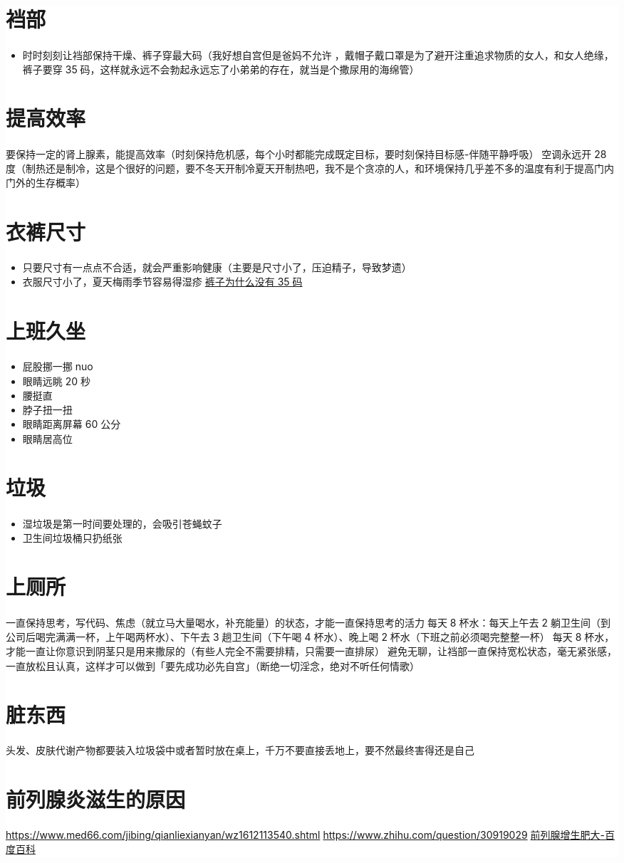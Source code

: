 # 裆部

- 时时刻刻让裆部保持干燥、裤子穿最大码（我好想自宫但是爸妈不允许 ，戴帽子戴口罩是为了避开注重追求物质的女人，和女人绝缘，裤子要穿 35 码，这样就永远不会勃起永远忘了小弟弟的存在，就当是个撒尿用的海绵管）

# 提高效率

要保持一定的肾上腺素，能提高效率（时刻保持危机感，每个小时都能完成既定目标，要时刻保持目标感-伴随平静呼吸）
空调永远开 28 度（制热还是制冷，这是个很好的问题，要不冬天开制冷夏天开制热吧，我不是个贪凉的人，和环境保持几乎差不多的温度有利于提高门内门外的生存概率）

# 衣裤尺寸

- 只要尺寸有一点点不合适，就会严重影响健康（主要是尺寸小了，压迫精子，导致梦遗）
- 衣服尺寸小了，夏天梅雨季节容易得湿疹
  [裤子为什么没有 35 码](https://zhidao.baidu.com/question/453078104.html)

# 上班久坐

- 屁股挪一挪 nuo
- 眼睛远眺 20 秒
- 腰挺直
- 脖子扭一扭
- 眼睛距离屏幕 60 公分
- 眼睛居高位

# 垃圾

- 湿垃圾是第一时间要处理的，会吸引苍蝇蚊子
- 卫生间垃圾桶只扔纸张

# 上厕所

一直保持思考，写代码、焦虑（就立马大量喝水，补充能量）的状态，才能一直保持思考的活力
每天 8 杯水：每天上午去 2 躺卫生间（到公司后喝完满满一杯，上午喝两杯水）、下午去 3 趟卫生间（下午喝 4 杯水）、晚上喝 2 杯水（下班之前必须喝完整整一杯）
每天 8 杯水，才能一直让你意识到阴茎只是用来撒尿的（有些人完全不需要排精，只需要一直排尿）
避免无聊，让裆部一直保持宽松状态，毫无紧张感，一直放松且认真，这样才可以做到「要先成功必先自宫」（断绝一切淫念，绝对不听任何情歌）

# 脏东西

头发、皮肤代谢产物都要装入垃圾袋中或者暂时放在桌上，千万不要直接丢地上，要不然最终害得还是自己

# 前列腺炎滋生的原因

<https://www.med66.com/jibing/qianliexianyan/wz1612113540.shtml>
<https://www.zhihu.com/question/30919029>
[前列腺增生肥大-百度百科](https://baike.baidu.com/item/%E5%89%8D%E5%88%97%E8%85%BA%E5%A2%9E%E7%94%9F%E8%82%A5%E5%A4%A7/10096766)
